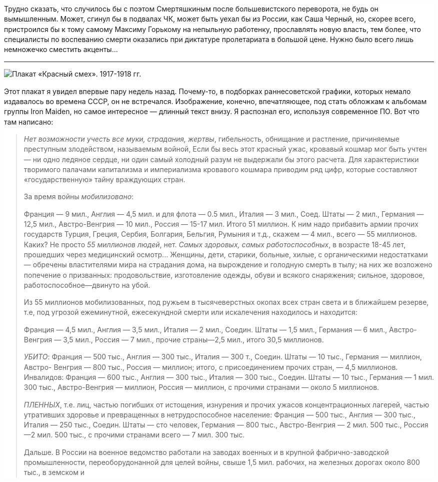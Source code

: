 Трудно сказать, что случилось бы с поэтом Смертяшкиным после большевистского переворота, не будь он вымышленным. Может, сгинул бы в подвалах ЧК, может быть уехал бы из России, как Саша Черный, но, скорее всего, пристроился бы к тому самому Максиму Горькому на непыльную работенку, прославлять новую власть, тем более, что специалисты по воспеванию смерти оказались при диктатуре пролетариата в большой цене. Нужно было всего лишь немножечко сместить акценты... 

* * *

![Плакат «Красный смех». 1917-1918 гг.](https://oral-history-1917.website.yandexcloud.net/images/channel-1917-31cf4fe3.png)

Этот плакат я увидел впервые пару недель назад. Почему-то, в подборках раннесоветской графики, которых немало издавалось во времена СССР, он не встречался. Изображение, конечно, впечатляющее, под стать обложкам к альбомам группы Iron Maiden, но самое интересное — длинный текст внизу. Я распознал его, используя современное ПО. Вот что там написано:

> *Нет возможности учесть все муки, страдания, жертвы*, гибельность, обнищание и растление, причиняемые преступным злодейством, называемым войной, Если бы 
	весь этот красный ужас, кровавый кошмар мог быть учтен — ни одно ледяное сердце, ни один самый холодный разум не выдержали бы этого расчета. Для характеристики творимого палачами капитализма и империализма кровавого кошмара 
	приводим ряд цифр, которые составляют «государственную»
	тайну враждующих стран.
>
>	За время войны *мобилизовано*:
>
>	Франция — 9 мил., Англия — 4,5 мил. и для флота — 0.5 мил.,
	Италия — 3 мил., Соед. Штаты — 2 мил., Германия — 12,5 мил.,
	Австро-Венгрия — 10 мил., Россия — 15-17 мил. Итого 51 миллион. 
	К ним надо прибавить армии прочих государств Турция,
	Греция, Сербия, Болгария, Бельгия, Румыния и т.д., скажем — 4 мил., всего — 55 миллионов. Каких? Не просто *55 миллионов людей*, нет. 
	*Самых здоровых, самых работоспособных*, в возрасте 18-45 лет, 
	прошедших через медицинский осмотр... 
	Женщины, дети, старики, больные, хилые, с
	органическими недостатками — обречены властителями мира на
	страдания дома, на вырождение и голодную смерть в тылу; на 
	них же возложено попечение о призванных: продовольствие, 
	изготовление одежды, обуви и всякого снаряжения; сильное, 
	здоровое, работоспособное—двинуто на убой.
>
>	Из 55 миллионов мобилизованных, под ружьем в тысячеверстных окопах всех стран света и в ближайшем резерве, т.е, под угрозой ежеминутной, ежесекундной смерти или искалечения находилось и находится: 
>
>	Франция — 4,5 мил., Англия — 3,5 мил., Италия — 2 мил., Соедин. Штаты — 1,5 мил., Германия — 6 мил., Австро-Венгрия — 3,5 мил., Россия — 7 мил., прочие страны—2,5 мил., итого 30,5 миллионов. 
>
>	*УБИТО*: Франция — 500 тыс., Англия — 300 тыс., Италия — 300 т., Соедин. Штаты — 
	10 тыс., Германия — миллион, Австро-
	Венгрия — 800 тыс., Россия — миллион; итого, с присоединением
	прочих стран, — 4,5 миллионов. Инвалидов: Франция — 600 тыс.,
	Англия — 300 тыс., Италия — 300 тыс., Соедин. Штаты — 10 тыс.,
	Германия — 1 мил. 300 тыс., Австро-Венгрия — миллион, Россия — миллион, с прочими странами — около 5 миллионов.
>
>	*ПЛЕННЫХ*, т.е. лиц, частью погибших от истощения,
	изнурения и прочих ужасов концентрационных лагерей, частью
	утративших здоровье и превращенных в нетрудоспособное население: Франция — 500 тыс., Англия — 300 тыс., Италия — 250 тыс., Соедин. Штаты — сто человек, Германия — 800 тыс., Австро-Венгрия — 2 мил. 500 тыс., Россия—2 мил. 500 тыс., с прочими странами всего — 7 мил. 300 тыс.
>
>	Дальше. В России на военное ведомство работали на заводах военных и в крупной фабрично-заводской промышленности, переоборудонанной для целей войны, свыше 1,5 мил. рабочих, на железных дорогах около 800 тыс., в земском и